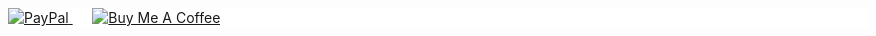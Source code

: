 <a href="https://paypal.me/seagle0128" target="_blank">
<img
src="https://www.paypalobjects.com/digitalassets/c/website/marketing/apac/C2/logos-buttons/optimize/44_Grey_PayPal_Pill_Button.png"
alt="PayPal" width="120" />
</a>
&nbsp;&nbsp;&nbsp;&nbsp;
<a href="https://www.buymeacoffee.com/s9giES1" target="_blank">
<img src="https://cdn.buymeacoffee.com/buttons/default-orange.png"
alt="Buy Me A Coffee" width="160"/>
</a>
